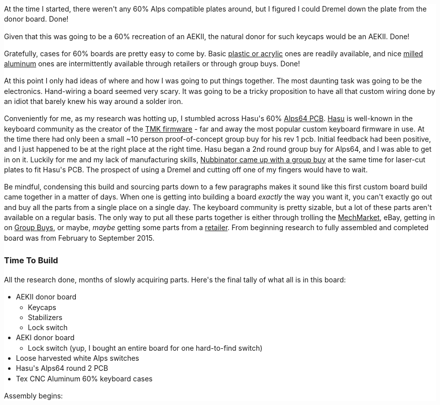 At the time I started, there weren't any 60% Alps compatible plates around, but I figured I could Dremel down the plate from the donor board. Done!  

Given that this was going to be a 60% recreation of an AEKII, the natural donor for such keycaps would be an AEKII. Done!

Gratefully, cases for 60% boards are pretty easy to come by. Basic [plastic or acrylic](http://www.aliexpress.com/store/product/Mini-Keyboard-GH60-plastic-Case-for-60-Mechanical-Keyboard-Compatoble-PBT-Keycaps-Poker2-Pok3r-Faceu-60/1555390_32311183273.html) ones are readily available, and nice [milled aluminum](https://www.mechanicalkeyboards.com/shop/index.php?l=product_list&c=44) ones are intermittently available through retailers or through group buys. Done!

At this point I only had ideas of where and how I was going to put things together. The most daunting task was going to be the electronics. Hand-wiring a board seemed very scary. It was going to be a tricky proposition to have all that custom wiring done by an idiot that barely knew his way around a solder iron.

Conveniently for me, as my research was hotting up, I stumbled across Hasu's 60% [Alps64 PCB](https://geekhack.org/index.php?topic=69740.0). [Hasu](https://geekhack.org/index.php?action=profile;u=3412) is well-known in the keyboard community as the creator of the [TMK firmware](https://github.com/tmk/tmk_keyboard) - far and away the most popular custom keyboard firmware in use. At the time there had only been a small ~10 person proof-of-concept group buy for his rev 1 pcb. Initial feedback had been positive, and I just happened to be at the right place at the right time. Hasu began a 2nd round group buy for Alps64, and I was able to get in on it. Luckily for me and my lack of manufacturing skills, [Nubbinator came up with a group buy](https://geekhack.org/index.php?topic=71416.0) at the same time for laser-cut plates to fit Hasu's PCB. The prospect of using a Dremel and cutting off one of my fingers would have to wait.

Be mindful, condensing this build and sourcing parts down to a few paragraphs makes it sound like this first custom board build came together in a matter of days. When one is getting into building a board _exactly_ the way you want it, you can't exactly go out and buy all the parts from a single place on a single day. The keyboard community is pretty sizable, but a lot of these parts aren't available on a regular basis. The only way to put all these parts together is either through trolling the [MechMarket](https://www.reddit.com/r/mechmarket), eBay, getting in on [Group Buys](https://geekhack.org/index.php?board=70.0), or maybe, _maybe_ getting some parts from a [retailer](https://mechanicalkeyboards.com/). From beginning research to fully assembled and completed board was from February to September 2015.

### Time To Build

All the research done, months of slowly acquiring parts. Here's the final tally of what all is in this board:

+ AEKII donor board
    - Keycaps
    - Stabilizers
    - Lock switch
+ AEKI donor board
    - Lock switch (yup, I bought an entire board for one hard-to-find switch)
+ Loose harvested white Alps switches
+ Hasu's Alps64 round 2 PCB
+ Tex CNC Aluminum 60% keyboard cases

Assembly begins:
